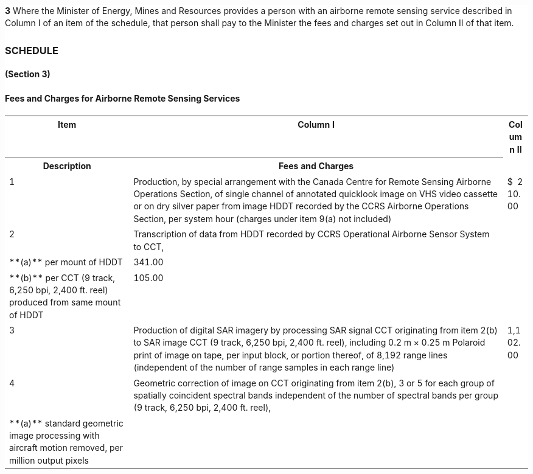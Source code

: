 
**3** Where the Minister of Energy, Mines and Resources provides a person with an airborne remote sensing service described in Column I of an item of the schedule, that person shall pay to the Minister the fees and charges set out in Column II of that item.




### **SCHEDULE** 
**(Section 3)**
<table>
<h4>Fees and Charges for Airborne Remote Sensing Services</h4>
<tr>
<th>Item</th>
<th>Column I</th>
<th>Column II</th>
</tr>
<tr>
<th>Description</th>
<th>Fees and Charges</th>
</tr>
<tr>
<td>1</td>
<td>Production, by special arrangement with the Canada Centre for Remote Sensing Airborne Operations Section, of single channel of annotated quicklook image on VHS video cassette or on dry silver paper from image HDDT recorded by the CCRS Airborne Operations Section, per system hour (charges under item 9(a) not included)</td>
<td>$  210.00</td>
</tr>
<tr>
<td>2</td>
<td>Transcription of data from HDDT recorded by CCRS Operational Airborne Sensor System to CCT,</td>
<td></td>
</tr>
<tr>
<td>**(a)** per mount of HDDT

</td>
<td>341.00</td>
</tr>
<tr>
<td>**(b)** per CCT (9 track, 6,250 bpi, 2,400 ft. reel) produced from same mount of HDDT

</td>
<td>105.00</td>
</tr>
<tr>
<td>3</td>
<td>Production of digital SAR imagery by processing SAR signal CCT originating from item 2(b) to SAR image CCT (9 track, 6,250 bpi, 2,400 ft. reel), including 0.2 m × 0.25 m Polaroid print of image on tape, per input block, or portion thereof, of 8,192 range lines (independent of the number of range samples in each range line)</td>
<td>1,102.00</td>
</tr>
<tr>
<td>4</td>
<td>Geometric correction of image on CCT originating from item 2(b), 3 or 5 for each group of spatially coincident spectral bands independent of the number of spectral bands per group (9 track, 6,250 bpi, 2,400 ft. reel),</td>
<td></td>
</tr>
<tr>
<td>**(a)** standard geometric image processing with aircraft motion removed, per million output pixels
